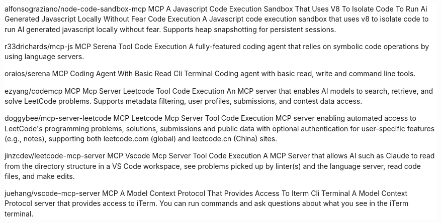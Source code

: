 alfonsograziano/node-code-sandbox-mcp
MCP
A Javascript Code Execution Sandbox That Uses V8 To Isolate Code To Run Ai Generated Javascript Locally Without Fear
Code
Execution
A Javascript code execution sandbox that uses v8 to isolate code to run AI generated javascript locally without fear. Supports heap snapshotting for persistent sessions.

r33drichards/mcp-js
MCP
Serena Tool
Code
Execution
A fully-featured coding agent that relies on symbolic code operations by using language servers.

oraios/serena
MCP
Coding Agent With Basic Read
Cli
Terminal
Coding agent with basic read, write and command line tools.

ezyang/codemcp
MCP
Mcp Server Leetcode Tool
Code
Execution
An MCP server that enables AI models to search, retrieve, and solve LeetCode problems. Supports metadata filtering, user profiles, submissions, and contest data access.

doggybee/mcp-server-leetcode
MCP
Leetcode Mcp Server Tool
Code
Execution
MCP server enabling automated access to LeetCode's programming problems, solutions, submissions and public data with optional authentication for user-specific features (e.g., notes), supporting both leetcode.com (global) and leetcode.cn (China) sites.

jinzcdev/leetcode-mcp-server
MCP
Vscode Mcp Server Tool
Code
Execution
A MCP Server that allows AI such as Claude to read from the directory structure in a VS Code workspace, see problems picked up by linter(s) and the language server, read code files, and make edits.

juehang/vscode-mcp-server
MCP
A Model Context Protocol That Provides Access To Iterm
Cli
Terminal
A Model Context Protocol server that provides access to iTerm. You can run commands and ask questions about what you see in the iTerm terminal.
